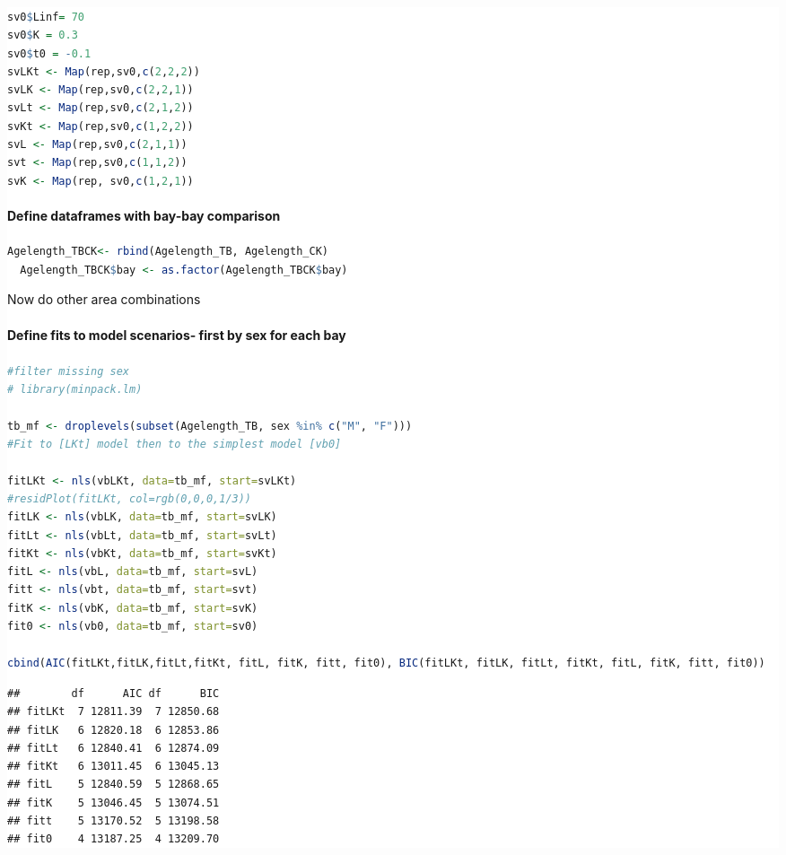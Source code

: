 ``` r
sv0$Linf= 70
sv0$K = 0.3
sv0$t0 = -0.1
svLKt <- Map(rep,sv0,c(2,2,2))
svLK <- Map(rep,sv0,c(2,2,1))
svLt <- Map(rep,sv0,c(2,1,2))
svKt <- Map(rep,sv0,c(1,2,2))
svL <- Map(rep,sv0,c(2,1,1))
svt <- Map(rep,sv0,c(1,1,2))
svK <- Map(rep, sv0,c(1,2,1))
```

#### Define dataframes with bay-bay comparison

``` r
Agelength_TBCK<- rbind(Agelength_TB, Agelength_CK) 
  Agelength_TBCK$bay <- as.factor(Agelength_TBCK$bay)
```

Now do other area combinations

#### Define fits to model scenarios- first by sex for each bay

``` r
#filter missing sex
# library(minpack.lm)
  
tb_mf <- droplevels(subset(Agelength_TB, sex %in% c("M", "F")))
#Fit to [LKt] model then to the simplest model [vb0]

fitLKt <- nls(vbLKt, data=tb_mf, start=svLKt)
#residPlot(fitLKt, col=rgb(0,0,0,1/3))
fitLK <- nls(vbLK, data=tb_mf, start=svLK)
fitLt <- nls(vbLt, data=tb_mf, start=svLt)
fitKt <- nls(vbKt, data=tb_mf, start=svKt)
fitL <- nls(vbL, data=tb_mf, start=svL)
fitt <- nls(vbt, data=tb_mf, start=svt)
fitK <- nls(vbK, data=tb_mf, start=svK)
fit0 <- nls(vb0, data=tb_mf, start=sv0)

cbind(AIC(fitLKt,fitLK,fitLt,fitKt, fitL, fitK, fitt, fit0), BIC(fitLKt, fitLK, fitLt, fitKt, fitL, fitK, fitt, fit0))
```

    ##        df      AIC df      BIC
    ## fitLKt  7 12811.39  7 12850.68
    ## fitLK   6 12820.18  6 12853.86
    ## fitLt   6 12840.41  6 12874.09
    ## fitKt   6 13011.45  6 13045.13
    ## fitL    5 12840.59  5 12868.65
    ## fitK    5 13046.45  5 13074.51
    ## fitt    5 13170.52  5 13198.58
    ## fit0    4 13187.25  4 13209.70
